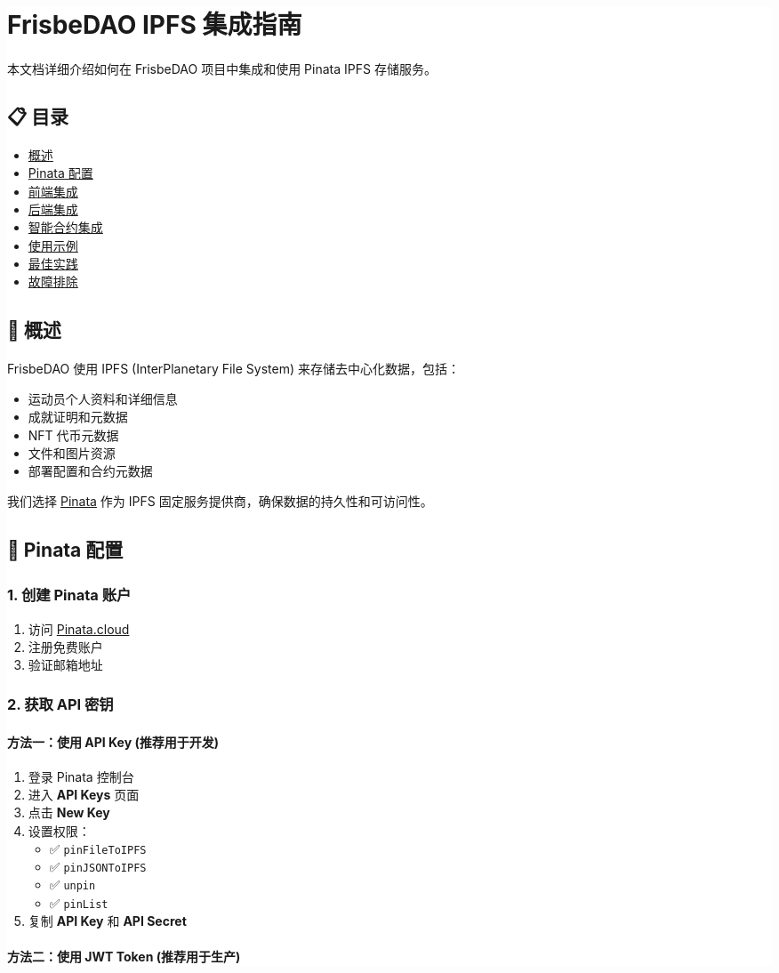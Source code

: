 # FrisbeDAO IPFS 集成指南

本文档详细介绍如何在 FrisbeDAO 项目中集成和使用 Pinata IPFS 存储服务。

## 📋 目录

- [概述](#概述)
- [Pinata 配置](#pinata-配置)
- [前端集成](#前端集成)
- [后端集成](#后端集成)
- [智能合约集成](#智能合约集成)
- [使用示例](#使用示例)
- [最佳实践](#最佳实践)
- [故障排除](#故障排除)

## 🎯 概述

FrisbeDAO 使用 IPFS (InterPlanetary File System) 来存储去中心化数据，包括：

- 运动员个人资料和详细信息
- 成就证明和元数据
- NFT 代币元数据
- 文件和图片资源
- 部署配置和合约元数据

我们选择 [Pinata](https://pinata.cloud/) 作为 IPFS 固定服务提供商，确保数据的持久性和可访问性。

## 🔧 Pinata 配置

### 1. 创建 Pinata 账户

1. 访问 [Pinata.cloud](https://pinata.cloud/)
2. 注册免费账户
3. 验证邮箱地址

### 2. 获取 API 密钥

#### 方法一：使用 API Key (推荐用于开发)

1. 登录 Pinata 控制台
2. 进入 **API Keys** 页面
3. 点击 **New Key**
4. 设置权限：
   - ✅ `pinFileToIPFS`
   - ✅ `pinJSONToIPFS`
   - ✅ `unpin`
   - ✅ `pinList`
5. 复制 **API Key** 和 **API Secret**

#### 方法二：使用 JWT Token (推荐用于生产)
